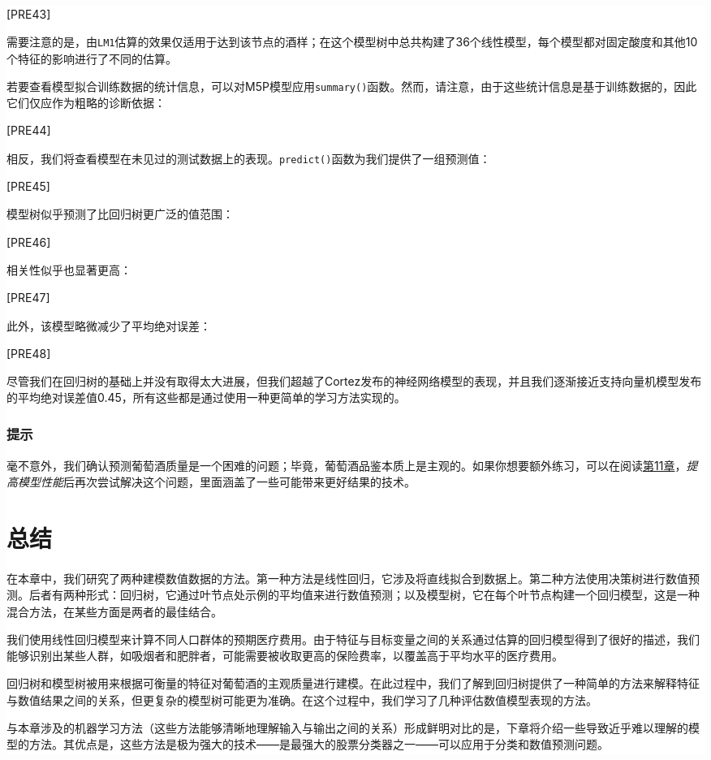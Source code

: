 [PRE43]

需要注意的是，由`LM1`估算的效果仅适用于达到该节点的酒样；在这个模型树中总共构建了36个线性模型，每个模型都对固定酸度和其他10个特征的影响进行了不同的估算。

若要查看模型拟合训练数据的统计信息，可以对M5P模型应用`summary()`函数。然而，请注意，由于这些统计信息是基于训练数据的，因此它们仅应作为粗略的诊断依据：

[PRE44]

相反，我们将查看模型在未见过的测试数据上的表现。`predict()`函数为我们提供了一组预测值：

[PRE45]

模型树似乎预测了比回归树更广泛的值范围：

[PRE46]

相关性似乎也显著更高：

[PRE47]

此外，该模型略微减少了平均绝对误差：

[PRE48]

尽管我们在回归树的基础上并没有取得太大进展，但我们超越了Cortez发布的神经网络模型的表现，并且我们逐渐接近支持向量机模型发布的平均绝对误差值0.45，所有这些都是通过使用一种更简单的学习方法实现的。

### 提示

毫不意外，我们确认预测葡萄酒质量是一个困难的问题；毕竟，葡萄酒品鉴本质上是主观的。如果你想要额外练习，可以在阅读[第11章](ch11.html "第11章：提高模型性能")，*提高模型性能*后再次尝试解决这个问题，里面涵盖了一些可能带来更好结果的技术。

# 总结

在本章中，我们研究了两种建模数值数据的方法。第一种方法是线性回归，它涉及将直线拟合到数据上。第二种方法使用决策树进行数值预测。后者有两种形式：回归树，它通过叶节点处示例的平均值来进行数值预测；以及模型树，它在每个叶节点构建一个回归模型，这是一种混合方法，在某些方面是两者的最佳结合。

我们使用线性回归模型来计算不同人口群体的预期医疗费用。由于特征与目标变量之间的关系通过估算的回归模型得到了很好的描述，我们能够识别出某些人群，如吸烟者和肥胖者，可能需要被收取更高的保险费率，以覆盖高于平均水平的医疗费用。

回归树和模型树被用来根据可衡量的特征对葡萄酒的主观质量进行建模。在此过程中，我们了解到回归树提供了一种简单的方法来解释特征与数值结果之间的关系，但更复杂的模型树可能更为准确。在这个过程中，我们学习了几种评估数值模型表现的方法。

与本章涉及的机器学习方法（这些方法能够清晰地理解输入与输出之间的关系）形成鲜明对比的是，下章将介绍一些导致近乎难以理解的模型的方法。其优点是，这些方法是极为强大的技术——是最强大的股票分类器之一——可以应用于分类和数值预测问题。
